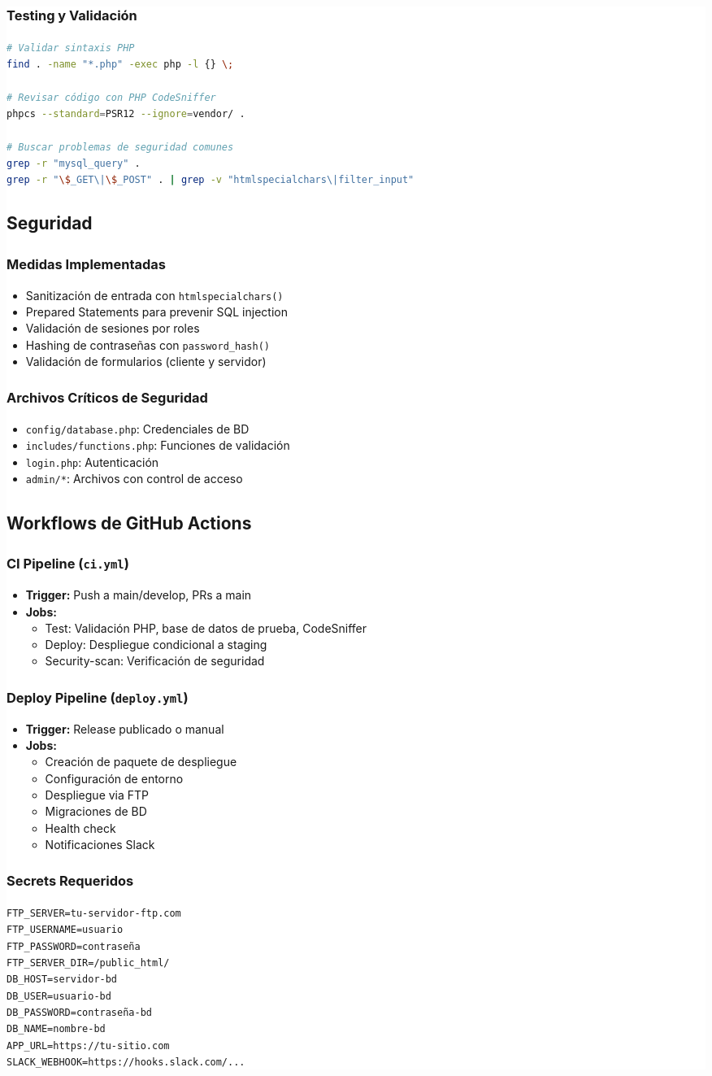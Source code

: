 ### Testing y Validación
```bash
# Validar sintaxis PHP
find . -name "*.php" -exec php -l {} \;

# Revisar código con PHP CodeSniffer
phpcs --standard=PSR12 --ignore=vendor/ .

# Buscar problemas de seguridad comunes
grep -r "mysql_query" .
grep -r "\$_GET\|\$_POST" . | grep -v "htmlspecialchars\|filter_input"
```

## Seguridad

### Medidas Implementadas
- Sanitización de entrada con `htmlspecialchars()`
- Prepared Statements para prevenir SQL injection
- Validación de sesiones por roles
- Hashing de contraseñas con `password_hash()`
- Validación de formularios (cliente y servidor)

### Archivos Críticos de Seguridad
- `config/database.php`: Credenciales de BD
- `includes/functions.php`: Funciones de validación
- `login.php`: Autenticación
- `admin/*`: Archivos con control de acceso

## Workflows de GitHub Actions

### CI Pipeline (`ci.yml`)
- **Trigger:** Push a main/develop, PRs a main
- **Jobs:**
  - Test: Validación PHP, base de datos de prueba, CodeSniffer
  - Deploy: Despliegue condicional a staging
  - Security-scan: Verificación de seguridad

### Deploy Pipeline (`deploy.yml`)
- **Trigger:** Release publicado o manual
- **Jobs:**
  - Creación de paquete de despliegue
  - Configuración de entorno
  - Despliegue via FTP
  - Migraciones de BD
  - Health check
  - Notificaciones Slack

### Secrets Requeridos
```
FTP_SERVER=tu-servidor-ftp.com
FTP_USERNAME=usuario
FTP_PASSWORD=contraseña
FTP_SERVER_DIR=/public_html/
DB_HOST=servidor-bd
DB_USER=usuario-bd
DB_PASSWORD=contraseña-bd
DB_NAME=nombre-bd
APP_URL=https://tu-sitio.com
SLACK_WEBHOOK=https://hooks.slack.com/...
```
